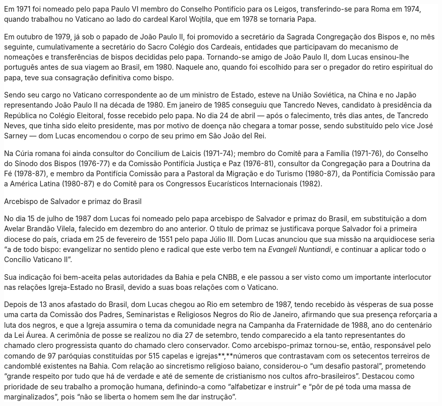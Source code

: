 Em 1971 foi nomeado pelo papa Paulo VI membro do Conselho Pontifício
para os Leigos, transferindo-se para Roma em 1974, quando trabalhou no
Vaticano ao lado do cardeal Karol Wojtila, que em 1978 se tornaria Papa.

Em outubro de 1979, já sob o papado de João Paulo II, foi promovido a
secretário da Sagrada Congregação dos Bispos e, no mês seguinte,
cumulativamente a secretário do Sacro Colégio dos Cardeais, entidades
que participavam do mecanismo de nomeações e transferências de bispos
decididas pelo papa. Tornando-se amigo de João Paulo II, dom Lucas
ensinou-lhe português antes de sua viagem ao Brasil, em 1980. Naquele
ano, quando foi escolhido para ser o pregador do retiro espiritual do
papa, teve sua consagração definitiva como bispo.

Sendo seu cargo no Vaticano correspondente ao de um ministro de Estado,
esteve na União Soviética, na China e no Japão representando João Paulo
II na década de 1980. Em janeiro de 1985 conseguiu que Tancredo Neves,
candidato à presidência da República no Colégio Eleitoral, fosse
recebido pelo papa. No dia 24 de abril — após o falecimento, três dias
antes, de Tancredo Neves, que tinha sido eleito presidente, mas por
motivo de doença não chegara a tomar posse, sendo substituído pelo vice
José Sarney — dom Lucas encomendou o corpo de seu primo em São João del
Rei.

Na Cúria romana foi ainda consultor do Concilium de Laicis (1971-74);
membro do Comitê para a Família (1971-76), do Conselho do Sínodo dos
Bispos (1976-77) e da Comissão Pontifícia Justiça e Paz (1976-81),
consultor da Congregação para a Doutrina da Fé (1978-87), e membro da
Pontifícia Comissão para a Pastoral da Migração e do Turismo (1980-87),
da Pontifícia Comissão para a América Latina (1980-87) e do Comitê para
os Congressos Eucarísticos Internacionais (1982).

Arcebispo de Salvador e primaz do Brasil

No dia 15 de julho de 1987 dom Lucas foi nomeado pelo papa arcebispo de
Salvador e primaz do Brasil, em substituição a dom Avelar Brandão
Vilela, falecido em dezembro do ano anterior. O título de primaz se
justificava porque Salvador foi a primeira diocese do país, criada em 25
de fevereiro de 1551 pelo papa Júlio III. Dom Lucas anunciou que sua
missão na arquidiocese seria “a de todo bispo: evangelizar no sentido
pleno e radical que este verbo tem na *Evangeli Nuntiandi*, e continuar
a aplicar todo o Concílio Vaticano II”.

Sua indicação foi bem-aceita pelas autoridades da Bahia e pela CNBB, e
ele passou a ser visto como um importante interlocutor nas relações
Igreja-Estado no Brasil, devido a suas boas relações com o Vaticano.

Depois de 13 anos afastado do Brasil, dom Lucas chegou ao Rio em
setembro de 1987, tendo recebido às vésperas de sua posse uma carta da
Comissão dos Padres, Seminaristas e Religiosos Negros do Rio de Janeiro,
afirmando que sua presença reforçaria a luta dos negros, e que a Igreja
assumira o tema da comunidade negra na Campanha da Fraternidade de 1988,
ano do centenário da Lei Áurea. A cerimônia de posse se realizou no dia
27 de setembro, tendo comparecido a ela tanto representantes do chamado
clero progressista quanto do chamado clero conservador. Como
arcebispo-primaz tornou-se, então, responsável pelo comando de 97
paróquias constituídas por 515 capelas e igrejas**,**números que
contrastavam com os setecentos terreiros de candomblé existentes na
Bahia. Com relação ao sincretismo religioso baiano, considerou-o “um
desafio pastoral”, prometendo “grande respeito por tudo que há de
verdade e até de semente de cristianismo nos cultos afro-brasileiros”.
Destacou como prioridade de seu trabalho a promoção humana, definindo-a
como “alfabetizar e instruir” e “pôr de pé toda uma massa de
marginalizados”, pois “não se liberta o homem sem lhe dar instrução”.
